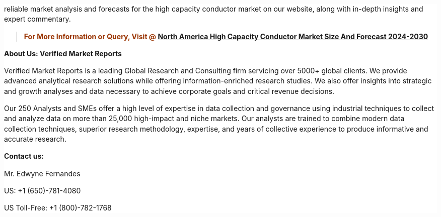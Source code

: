 reliable market analysis and forecasts for the high capacity conductor market on our website, along with in-depth insights and expert commentary.</p> </li></ol></p><blockquote><p><span style="color: #993300;"><strong>For More Information or Query, Visit @ <a href="https://www.verifiedmarketreports.com/product/high-capacity-conductor-market/">North America High Capacity Conductor Market Size And Forecast 2024-2030</a></strong></span></p></blockquote><p><strong>About Us: Verified Market Reports</strong></p><p>Verified Market Reports is a leading Global Research and Consulting firm servicing over 5000+ global clients. We provide advanced analytical research solutions while offering information-enriched research studies. We also offer insights into strategic and growth analyses and data necessary to achieve corporate goals and critical revenue decisions.</p><p>Our 250 Analysts and SMEs offer a high level of expertise in data collection and governance using industrial techniques to collect and analyze data on more than 25,000 high-impact and niche markets. Our analysts are trained to combine modern data collection techniques, superior research methodology, expertise, and years of collective experience to produce informative and accurate research.</p><p><strong>Contact us:</strong></p><p>Mr. Edwyne Fernandes</p><p>US: +1 (650)-781-4080</p><p>US Toll-Free: +1 (800)-782-1768</p>
